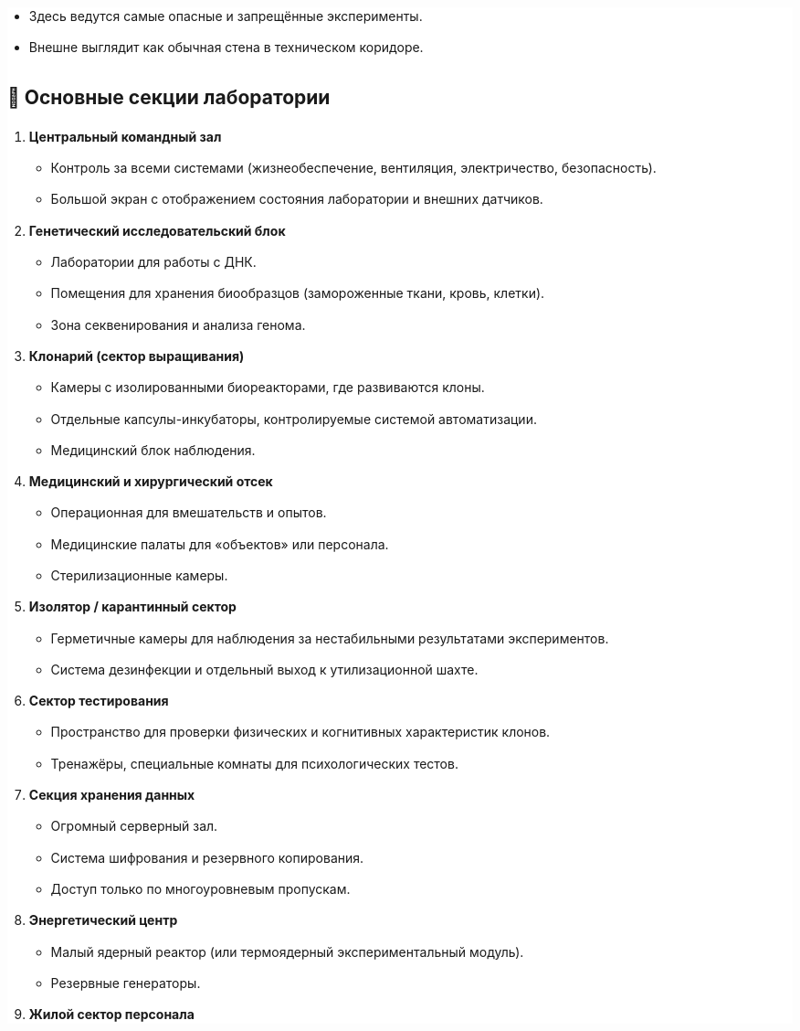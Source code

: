 - Здесь ведутся самые опасные и запрещённые эксперименты.
    
- Внешне выглядит как обычная стена в техническом коридоре.

## 🔬 Основные секции лаборатории

1. **Центральный командный зал**
    
    - Контроль за всеми системами (жизнеобеспечение, вентиляция, электричество, безопасность).
        
    - Большой экран с отображением состояния лаборатории и внешних датчиков.
        
2. **Генетический исследовательский блок**
    
    - Лаборатории для работы с ДНК.
        
    - Помещения для хранения биообразцов (замороженные ткани, кровь, клетки).
        
    - Зона секвенирования и анализа генома.
        
3. **Клонарий (сектор выращивания)**
    
    - Камеры с изолированными биореакторами, где развиваются клоны.
        
    - Отдельные капсулы-инкубаторы, контролируемые системой автоматизации.
        
    - Медицинский блок наблюдения.
        
4. **Медицинский и хирургический отсек**
    
    - Операционная для вмешательств и опытов.
        
    - Медицинские палаты для «объектов» или персонала.
        
    - Стерилизационные камеры.
        
5. **Изолятор / карантинный сектор**
    
    - Герметичные камеры для наблюдения за нестабильными результатами экспериментов.
        
    - Система дезинфекции и отдельный выход к утилизационной шахте.
        
6. **Сектор тестирования**
    
    - Пространство для проверки физических и когнитивных характеристик клонов.
        
    - Тренажёры, специальные комнаты для психологических тестов.
        
7. **Секция хранения данных**
    
    - Огромный серверный зал.
        
    - Система шифрования и резервного копирования.
        
    - Доступ только по многоуровневым пропускам.
        
8. **Энергетический центр**
    
    - Малый ядерный реактор (или термоядерный экспериментальный модуль).
        
    - Резервные генераторы.
        
9. **Жилой сектор персонала**
    
